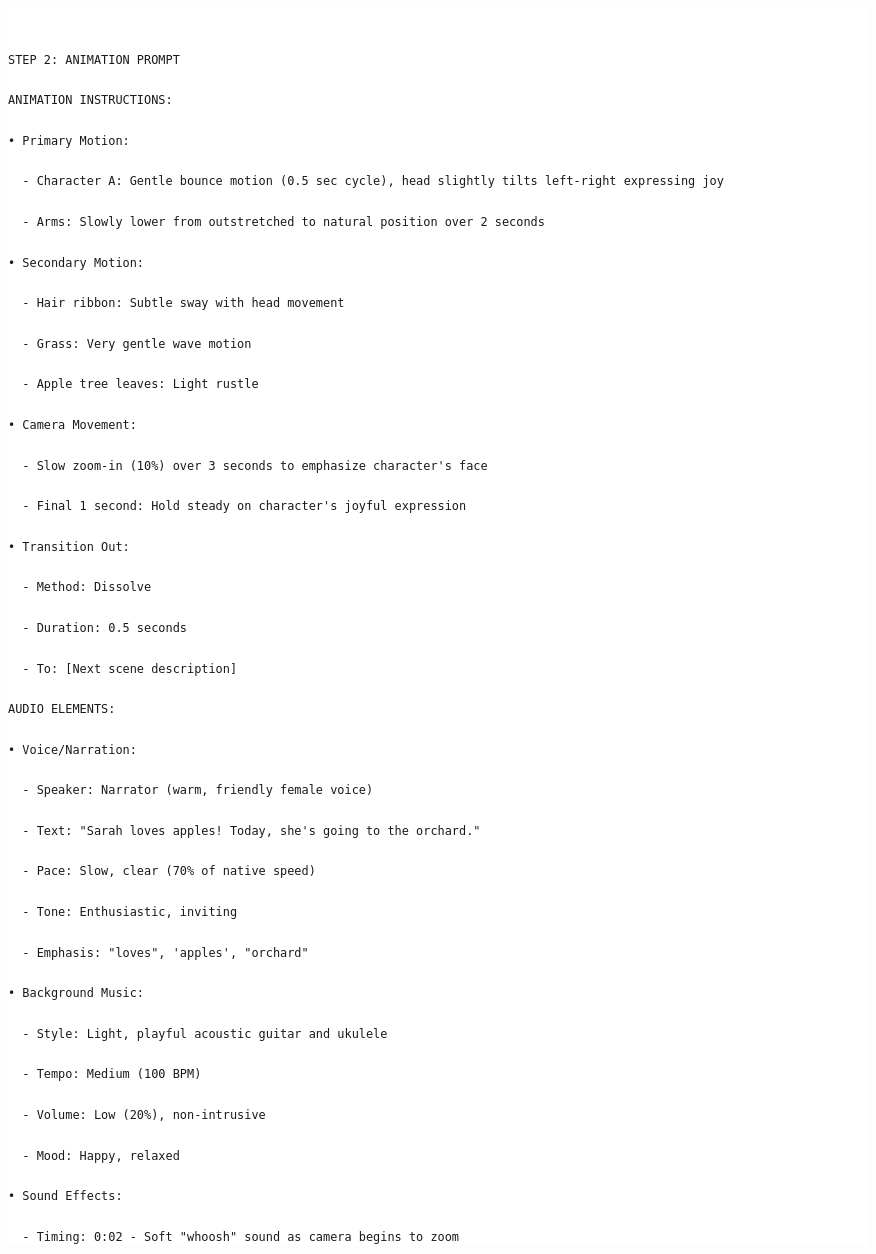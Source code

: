```


STEP 2: ANIMATION PROMPT

ANIMATION INSTRUCTIONS:

• Primary Motion:

  - Character A: Gentle bounce motion (0.5 sec cycle), head slightly tilts left-right expressing joy

  - Arms: Slowly lower from outstretched to natural position over 2 seconds

• Secondary Motion:

  - Hair ribbon: Subtle sway with head movement

  - Grass: Very gentle wave motion

  - Apple tree leaves: Light rustle

• Camera Movement:

  - Slow zoom-in (10%) over 3 seconds to emphasize character's face

  - Final 1 second: Hold steady on character's joyful expression

• Transition Out:

  - Method: Dissolve

  - Duration: 0.5 seconds

  - To: [Next scene description]

AUDIO ELEMENTS:

• Voice/Narration:

  - Speaker: Narrator (warm, friendly female voice)

  - Text: "Sarah loves apples! Today, she's going to the orchard."

  - Pace: Slow, clear (70% of native speed)

  - Tone: Enthusiastic, inviting

  - Emphasis: "loves", 'apples', "orchard"

• Background Music:

  - Style: Light, playful acoustic guitar and ukulele

  - Tempo: Medium (100 BPM)

  - Volume: Low (20%), non-intrusive

  - Mood: Happy, relaxed

• Sound Effects:

  - Timing: 0:02 - Soft "whoosh" sound as camera begins to zoom

```
